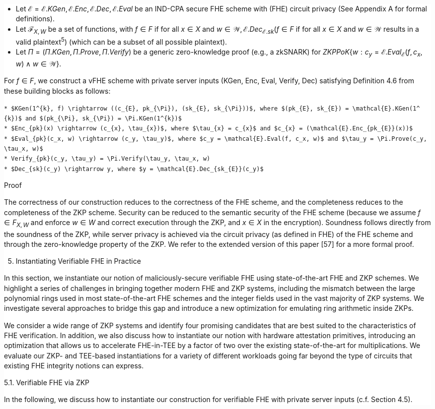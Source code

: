 * Let $\mathcal{E} = \mathcal{E}.KGen, \mathcal{E}.Enc, \mathcal{E}.Dec, \mathcal{E}.Eval$ be an IND-CPA secure FHE scheme with (FHE) circuit privacy (See Appendix A for formal definitions).
* Let $\mathcal{F}_{X,W}$ be a set of functions, with $f \in F$ if for all $x \in X$ and $w \in \mathcal{W}, \mathcal{E}.Dec_{\mathcal{E}.sk}(f \in F \text{ if for all } x \in X \text{ and } w \in \mathcal{W} \text{ results in a valid plaintext}^{5})$ (which can be a subset of all possible plaintext).
* Let $\Pi = (\Pi.KGen, \Pi.Prove, \Pi.Verify)$ be a generic zero-knowledge proof (e.g., a zkSNARK) for $ZKPPoK \{w : c_y = \mathcal{E}.Eval_{\mathcal{E}}(f, c_x, w) \wedge w \in \mathcal{W}\}$.

For $f \in F$, we construct a vFHE scheme with private server inputs (KGen, Enc, Eval, Verify, Dec) satisfying Definition 4.6 from these building blocks as follows:

    * $KGen(1^{k}, f) \rightarrow ((c_{E}, pk_{\Pi}), (sk_{E}, sk_{\Pi}))$, where $(pk_{E}, sk_{E}) = \mathcal{E}.KGen(1^{k})$ and $(pk_{\Pi}, sk_{\Pi}) = \Pi.KGen(1^{k})$
    * $Enc_{pk}(x) \rightarrow (c_{x}, \tau_{x})$, where $\tau_{x} = c_{x}$ and $c_{x} = (\mathcal{E}.Enc_{pk_{E}}(x))$
    * $Eval_{pk}(c_x, w) \rightarrow (c_y, \tau_y)$, where $c_y = \mathcal{E}.Eval(f, c_x, w)$ and $\tau_y = \Pi.Prove(c_y, \tau_x, w)$
    * Verify_{pk}(c_y, \tau_y) = \Pi.Verify(\tau_y, \tau_x, w)
    * $Dec_{sk}(c_y) \rightarrow y, where $y = \mathcal{E}.Dec_{sk_{E}}(c_y)$

Proof

The correctness of our construction reduces to the correctness of the FHE scheme, and the completeness reduces to the completeness of the ZKP scheme. Security can be reduced to the semantic security of the FHE scheme (because we assume $f \in F_{X,W}$ and enforce $w \in W$ and correct execution through the ZKP, and $x \in X$ in the encryption). Soundness follows directly from the soundness of the ZKP, while server privacy is achieved via the circuit privacy (as defined in FHE) of the FHE scheme and through the zero-knowledge property of the ZKP. We refer to the extended version of this paper [57] for a more formal proof.

5. Instantiating Verifiable FHE in Practice

In this section, we instantiate our notion of maliciously-secure verifiable FHE using state-of-the-art FHE and ZKP schemes. We highlight a series of challenges in bringing together modern FHE and ZKP systems, including the mismatch between the large polynomial rings used in most state-of-the-art FHE schemes and the integer fields used in the vast majority of ZKP systems. We investigate several approaches to bridge this gap and introduce a new optimization for emulating ring arithmetic inside ZKPs.

We consider a wide range of ZKP systems and identify four promising candidates that are best suited to the characteristics of FHE verification. In addition, we also discuss how to instantiate our notion with hardware attestation primitives, introducing an optimization that allows us to accelerate FHE-in-TEE by a factor of two over the existing state-of-the-art for multiplications. We evaluate our ZKP- and TEE-based instantiations for a variety of different workloads going far beyond the type of circuits that existing FHE integrity notions can express.

5.1. Verifiable FHE via ZKP

In the following, we discuss how to instantiate our construction for verifiable FHE with private server inputs (c.f. Section 4.5).

